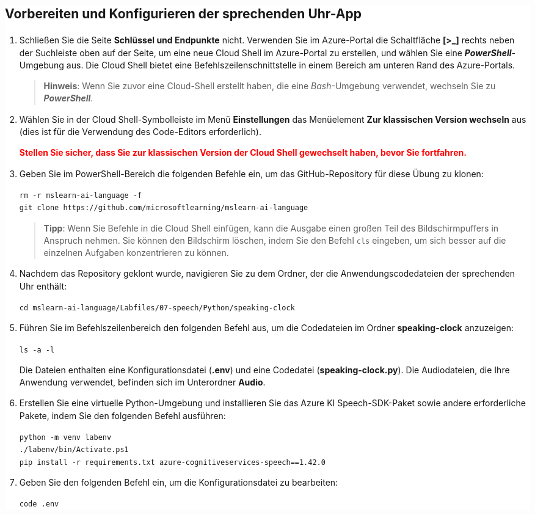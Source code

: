 ## Vorbereiten und Konfigurieren der sprechenden Uhr-App

1. Schließen Sie die Seite **Schlüssel und Endpunkte** nicht. Verwenden Sie im Azure-Portal die Schaltfläche **[\>_]** rechts neben der Suchleiste oben auf der Seite, um eine neue Cloud Shell im Azure-Portal zu erstellen, und wählen Sie eine ***PowerShell***-Umgebung aus. Die Cloud Shell bietet eine Befehlszeilenschnittstelle in einem Bereich am unteren Rand des Azure-Portals.

    > **Hinweis**: Wenn Sie zuvor eine Cloud-Shell erstellt haben, die eine *Bash*-Umgebung verwendet, wechseln Sie zu ***PowerShell***.

1. Wählen Sie in der Cloud Shell-Symbolleiste im Menü **Einstellungen** das Menüelement **Zur klassischen Version wechseln** aus (dies ist für die Verwendung des Code-Editors erforderlich).

    **<font color="red">Stellen Sie sicher, dass Sie zur klassischen Version der Cloud Shell gewechselt haben, bevor Sie fortfahren.</font>**

1. Geben Sie im PowerShell-Bereich die folgenden Befehle ein, um das GitHub-Repository für diese Übung zu klonen:

    ```
   rm -r mslearn-ai-language -f
   git clone https://github.com/microsoftlearning/mslearn-ai-language
    ```

    > **Tipp**: Wenn Sie Befehle in die Cloud Shell einfügen, kann die Ausgabe einen großen Teil des Bildschirmpuffers in Anspruch nehmen. Sie können den Bildschirm löschen, indem Sie den Befehl `cls` eingeben, um sich besser auf die einzelnen Aufgaben konzentrieren zu können.

1. Nachdem das Repository geklont wurde, navigieren Sie zu dem Ordner, der die Anwendungscodedateien der sprechenden Uhr enthält:  

    ```
   cd mslearn-ai-language/Labfiles/07-speech/Python/speaking-clock
    ```

1. Führen Sie im Befehlszeilenbereich den folgenden Befehl aus, um die Codedateien im Ordner **speaking-clock** anzuzeigen:

    ```
   ls -a -l
    ```

    Die Dateien enthalten eine Konfigurationsdatei (**.env**) und eine Codedatei (**speaking-clock.py**). Die Audiodateien, die Ihre Anwendung verwendet, befinden sich im Unterordner **Audio**.

1. Erstellen Sie eine virtuelle Python-Umgebung und installieren Sie das Azure KI Speech-SDK-Paket sowie andere erforderliche Pakete, indem Sie den folgenden Befehl ausführen:

    ```
   python -m venv labenv
   ./labenv/bin/Activate.ps1
   pip install -r requirements.txt azure-cognitiveservices-speech==1.42.0
    ```

1. Geben Sie den folgenden Befehl ein, um die Konfigurationsdatei zu bearbeiten:

    ```
   code .env
    ```
